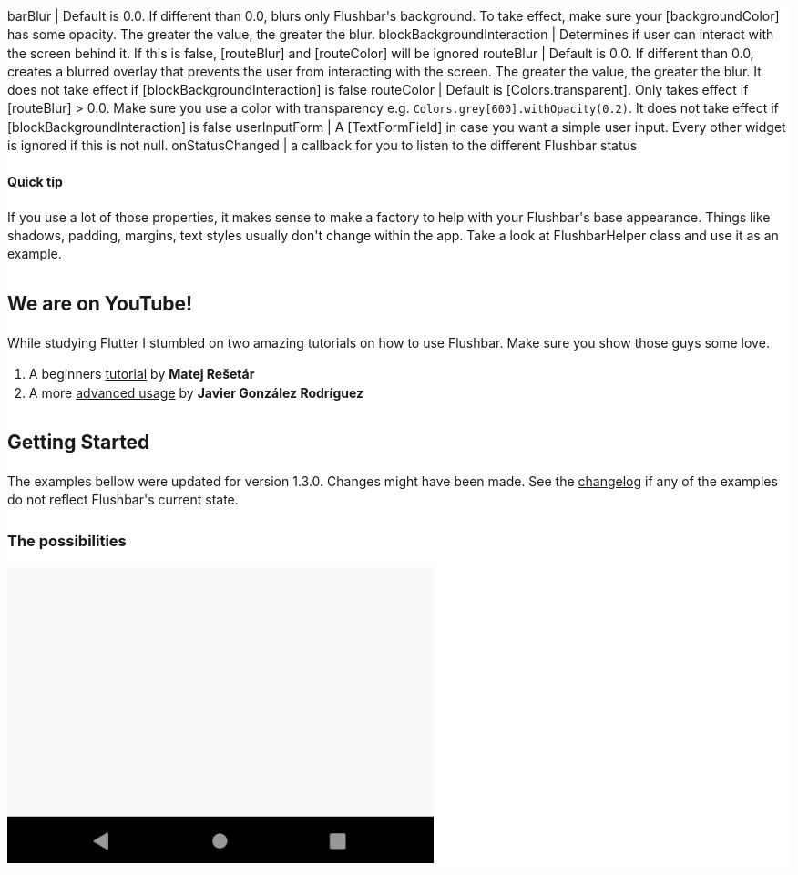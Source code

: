 barBlur | Default is 0.0. If different than 0.0, blurs only Flushbar's background. To take effect, make sure your [backgroundColor] has some opacity. The greater the value, the greater the blur.
blockBackgroundInteraction | Determines if user can interact with the screen behind it. If this is false, [routeBlur] and [routeColor] will be ignored
routeBlur | Default is 0.0. If different than 0.0, creates a blurred overlay that prevents the user from interacting with the screen. The greater the value, the greater the blur. It does not take effect if [blockBackgroundInteraction] is false
routeColor | Default is [Colors.transparent]. Only takes effect if [routeBlur] > 0.0. Make sure you use a color with transparency e.g. `Colors.grey[600].withOpacity(0.2)`. It does not take effect if [blockBackgroundInteraction] is false
userInputForm | A [TextFormField] in case you want a simple user input. Every other widget is ignored if this is not null.
onStatusChanged | a callback for you to listen to the different Flushbar status

#### Quick tip

If you use a lot of those properties, it makes sense to make a factory to help with  your Flushbar's base appearance.
Things like shadows, padding, margins, text styles usually don't change within the app. Take a look at FlushbarHelper class and use it as an example.

## We are on YouTube!

While studying Flutter I stumbled on two amazing tutorials on how to use Flushbar.
Make sure you show those guys some love.
1. A beginners [tutorial](https://www.youtube.com/watch?v=KNpxyyA8MDA) by **Matej Rešetár**
2. A more [advanced usage](https://www.youtube.com/watch?v=FRCvqkyeCzQ) by **Javier González Rodríguez**

## Getting Started

The examples bellow were updated for version 1.3.0. Changes might have been made. See the [changelog](CHANGELOG.md) if any of the examples do not
reflect Flushbar's current state.

### The possibilities

![Flushbar Animated](readme_resources/flushbar_animated.gif)
